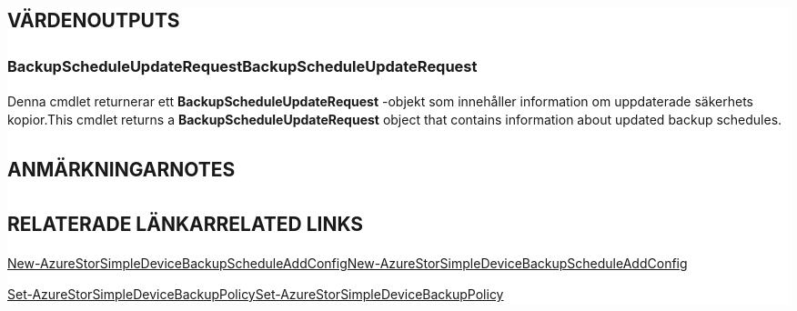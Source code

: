 ## <span data-ttu-id="13aa8-144">VÄRDEN</span><span class="sxs-lookup"><span data-stu-id="13aa8-144">OUTPUTS</span></span>

### <span data-ttu-id="13aa8-145">BackupScheduleUpdateRequest</span><span class="sxs-lookup"><span data-stu-id="13aa8-145">BackupScheduleUpdateRequest</span></span>
<span data-ttu-id="13aa8-146">Denna cmdlet returnerar ett **BackupScheduleUpdateRequest** -objekt som innehåller information om uppdaterade säkerhets kopior.</span><span class="sxs-lookup"><span data-stu-id="13aa8-146">This cmdlet returns a **BackupScheduleUpdateRequest** object that contains information about updated backup schedules.</span></span>

## <span data-ttu-id="13aa8-147">ANMÄRKNINGAR</span><span class="sxs-lookup"><span data-stu-id="13aa8-147">NOTES</span></span>

## <span data-ttu-id="13aa8-148">RELATERADE LÄNKAR</span><span class="sxs-lookup"><span data-stu-id="13aa8-148">RELATED LINKS</span></span>

[<span data-ttu-id="13aa8-149">New-AzureStorSimpleDeviceBackupScheduleAddConfig</span><span class="sxs-lookup"><span data-stu-id="13aa8-149">New-AzureStorSimpleDeviceBackupScheduleAddConfig</span></span>](./New-AzureStorSimpleDeviceBackupScheduleAddConfig.md)

[<span data-ttu-id="13aa8-150">Set-AzureStorSimpleDeviceBackupPolicy</span><span class="sxs-lookup"><span data-stu-id="13aa8-150">Set-AzureStorSimpleDeviceBackupPolicy</span></span>](./Set-AzureStorSimpleDeviceBackupPolicy.md)


